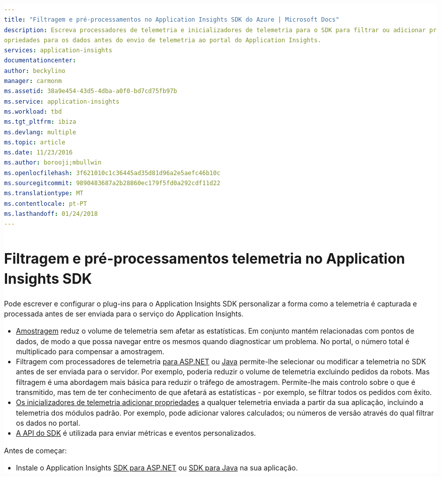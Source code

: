 ```yaml
---
title: "Filtragem e pré-processamentos no Application Insights SDK do Azure | Microsoft Docs"
description: Escreva processadores de telemetria e inicializadores de telemetria para o SDK para filtrar ou adicionar propriedades para os dados antes do envio de telemetria ao portal do Application Insights.
services: application-insights
documentationcenter: 
author: beckylino
manager: carmonm
ms.assetid: 38a9e454-43d5-4dba-a0f0-bd7cd75fb97b
ms.service: application-insights
ms.workload: tbd
ms.tgt_pltfrm: ibiza
ms.devlang: multiple
ms.topic: article
ms.date: 11/23/2016
ms.author: borooji;mbullwin
ms.openlocfilehash: 3f621010c1c36445ad35d81d96a2e5aefc46b10c
ms.sourcegitcommit: 9890483687a2b28860ec179f5fd0a292cdf11d22
ms.translationtype: MT
ms.contentlocale: pt-PT
ms.lasthandoff: 01/24/2018
---
```

# <a name="filtering-and-preprocessing-telemetry-in-the-application-insights-sdk"></a>Filtragem e pré-processamentos telemetria no Application Insights SDK


Pode escrever e configurar o plug-ins para o Application Insights SDK personalizar a forma como a telemetria é capturada e processada antes de ser enviada para o serviço do Application Insights.

* [Amostragem](app-insights-sampling.md) reduz o volume de telemetria sem afetar as estatísticas. Em conjunto mantém relacionadas com pontos de dados, de modo a que possa navegar entre os mesmos quando diagnosticar um problema. No portal, o número total é multiplicado para compensar a amostragem.
* Filtragem com processadores de telemetria [para ASP.NET](#filtering) ou [Java](app-insights-java-filter-telemetry.md) permite-lhe selecionar ou modificar a telemetria no SDK antes de ser enviada para o servidor. Por exemplo, poderia reduzir o volume de telemetria excluindo pedidos da robots. Mas filtragem é uma abordagem mais básica para reduzir o tráfego de amostragem. Permite-lhe mais controlo sobre o que é transmitido, mas tem de ter conhecimento de que afetará as estatísticas - por exemplo, se filtrar todos os pedidos com êxito.
* [Os inicializadores de telemetria adicionar propriedades](#add-properties) a qualquer telemetria enviada a partir da sua aplicação, incluindo a telemetria dos módulos padrão. Por exemplo, pode adicionar valores calculados; ou números de versão através do qual filtrar os dados no portal.
* [A API do SDK](app-insights-api-custom-events-metrics.md) é utilizada para enviar métricas e eventos personalizados.

Antes de começar:

* Instale o Application Insights [SDK para ASP.NET](app-insights-asp-net.md) ou [SDK para Java](app-insights-java-get-started.md) na sua aplicação.
